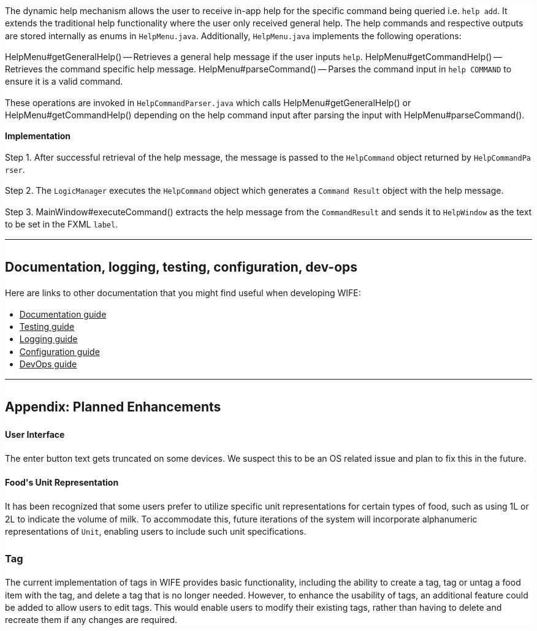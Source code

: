 The dynamic help mechanism allows the user to receive in-app help for the specific command being queried i.e. `help add`. It extends the traditional help functionality where the user only received general help. The help commands and respective outputs are stored internally as enums in `HelpMenu.java`. Additionally, `HelpMenu.java` implements the following operations:

HelpMenu#getGeneralHelp() — Retrieves a general help message if the user inputs `help`.
HelpMenu#getCommandHelp() — Retrieves the command specific help message.
HelpMenu#parseCommand() — Parses the command input in `help COMMAND` to ensure it is a valid command.

These operations are invoked in `HelpCommandParser.java` which calls HelpMenu#getGeneralHelp() or HelpMenu#getCommandHelp() depending on the help command input after parsing the input with HelpMenu#parseCommand().

**Implementation**

Step 1. After successful retrieval of the help message, the message is passed to the `HelpCommand` object returned by `HelpCommandParser`.

Step 2. The `LogicManager` executes the `HelpCommand` object which generates a `Command Result` object with the help message.

Step 3. MainWindow#executeCommand() extracts the help message from the `CommandResult` and sends it to `HelpWindow` as the text to be set in the FXML `label`.

--------------------------------------------------------------------------------------------------------------------
## **Documentation, logging, testing, configuration, dev-ops**

Here are links to other documentation that you might find useful when developing WIFE:

* [Documentation guide](Documentation.md)
* [Testing guide](Testing.md)
* [Logging guide](Logging.md)
* [Configuration guide](Configuration.md)
* [DevOps guide](DevOps.md)

--------------------------------------------------------------------------------------------------------------------
## **Appendix: Planned Enhancements**

#### User Interface
The enter button text gets truncated on some devices. We suspect this to be an OS related issue and plan to fix this in the future.

#### Food's Unit Representation
It has been recognized that some users prefer to utilize specific unit representations for certain types of food, 
such as using 1L or 2L to indicate the volume of milk. To accommodate this, future iterations of the system will 
incorporate alphanumeric representations of `Unit`, enabling users to include such unit specifications.

### Tag
The current implementation of tags in WIFE provides basic functionality, including the ability to create a tag, tag or 
untag a food item with the tag, and delete a tag that is no longer needed. However, to enhance the usability of tags, 
an additional feature could be added to allow users to edit tags. This would enable users to modify their existing tags,
rather than having to delete and recreate them if any changes are required.
